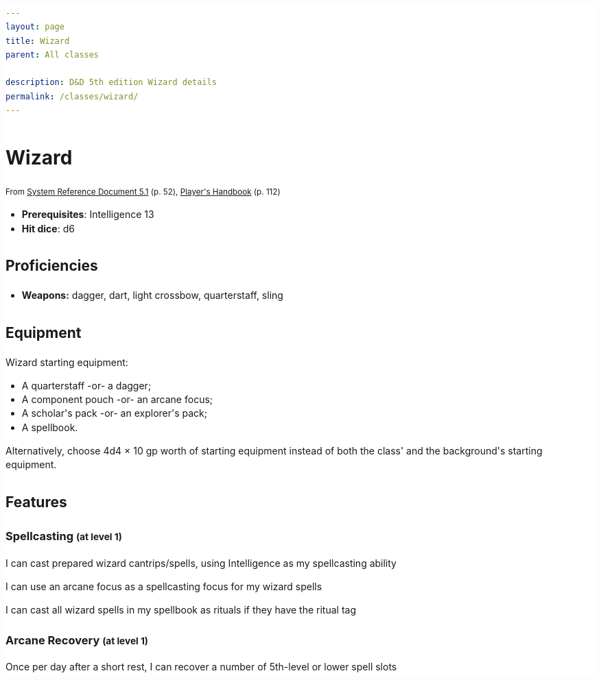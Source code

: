 ```yaml
---
layout: page
title: Wizard
parent: All classes

description: D&D 5th edition Wizard details
permalink: /classes/wizard/
---
```


# Wizard

<small>From <a target="_blank" href="https://media.wizards.com/2016/downloads/DND/SRD-OGL_V5.1.pdf">System Reference Document 5.1</a> (p. 52), <a target="_blank" href="https://dnd.wizards.com/products/tabletop-games/rpg-products/rpg_playershandbook">Player's Handbook</a> (p. 112)</small>

- **Prerequisites**: Intelligence 13
- **Hit dice**: d6

## Proficiencies

- **Weapons:** dagger, dart, light crossbow, quarterstaff, sling

## Equipment


Wizard starting equipment:

- A quarterstaff -or- a dagger;
- A component pouch -or- an arcane focus;
- A scholar's pack -or- an explorer's pack;
- A spellbook.

Alternatively, choose 4d4 × 10 gp worth of starting equipment instead of both the class' and the background's starting equipment.


## Features

### Spellcasting <small>(at level 1)</small>


I can cast prepared wizard cantrips/spells, using Intelligence as my spellcasting ability

I can use an arcane focus as a spellcasting focus for my wizard spells

I can cast all wizard spells in my spellbook as rituals if they have the ritual tag



### Arcane Recovery <small>(at level 1)</small>


Once per day after a short rest, I can recover a number of 5th-level or lower spell slots
